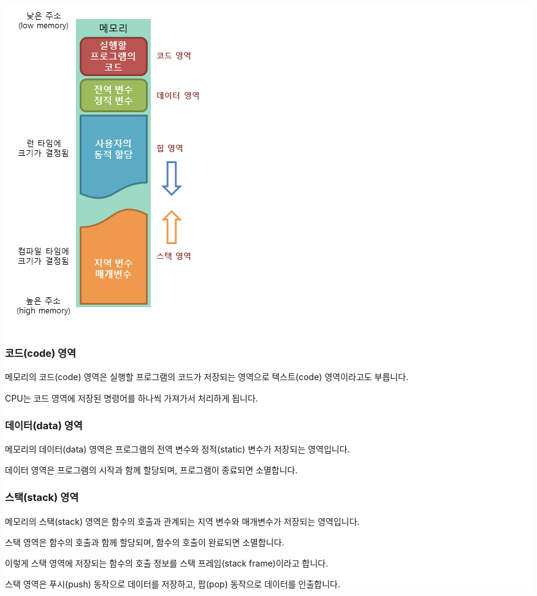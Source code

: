 ![image-20230301212035988](운영체제.assets/image-20230301212035988.png)

### 코드(code) 영역

메모리의 코드(code) 영역은 실행할 프로그램의 코드가 저장되는 영역으로 텍스트(code) 영역이라고도 부릅니다.

CPU는 코드 영역에 저장된 명령어를 하나씩 가져가서 처리하게 됩니다.



### 데이터(data) 영역

메모리의 데이터(data) 영역은 프로그램의 전역 변수와 정적(static) 변수가 저장되는 영역입니다.

데이터 영역은 프로그램의 시작과 함께 할당되며, 프로그램이 종료되면 소멸합니다.



### 스택(stack) 영역

메모리의 스택(stack) 영역은 함수의 호출과 관계되는 지역 변수와 매개변수가 저장되는 영역입니다.

스택 영역은 함수의 호출과 함께 할당되며, 함수의 호출이 완료되면 소멸합니다.

이렇게 스택 영역에 저장되는 함수의 호출 정보를 스택 프레임(stack frame)이라고 합니다.

 

스택 영역은 푸시(push) 동작으로 데이터를 저장하고, 팝(pop) 동작으로 데이터를 인출합니다.
